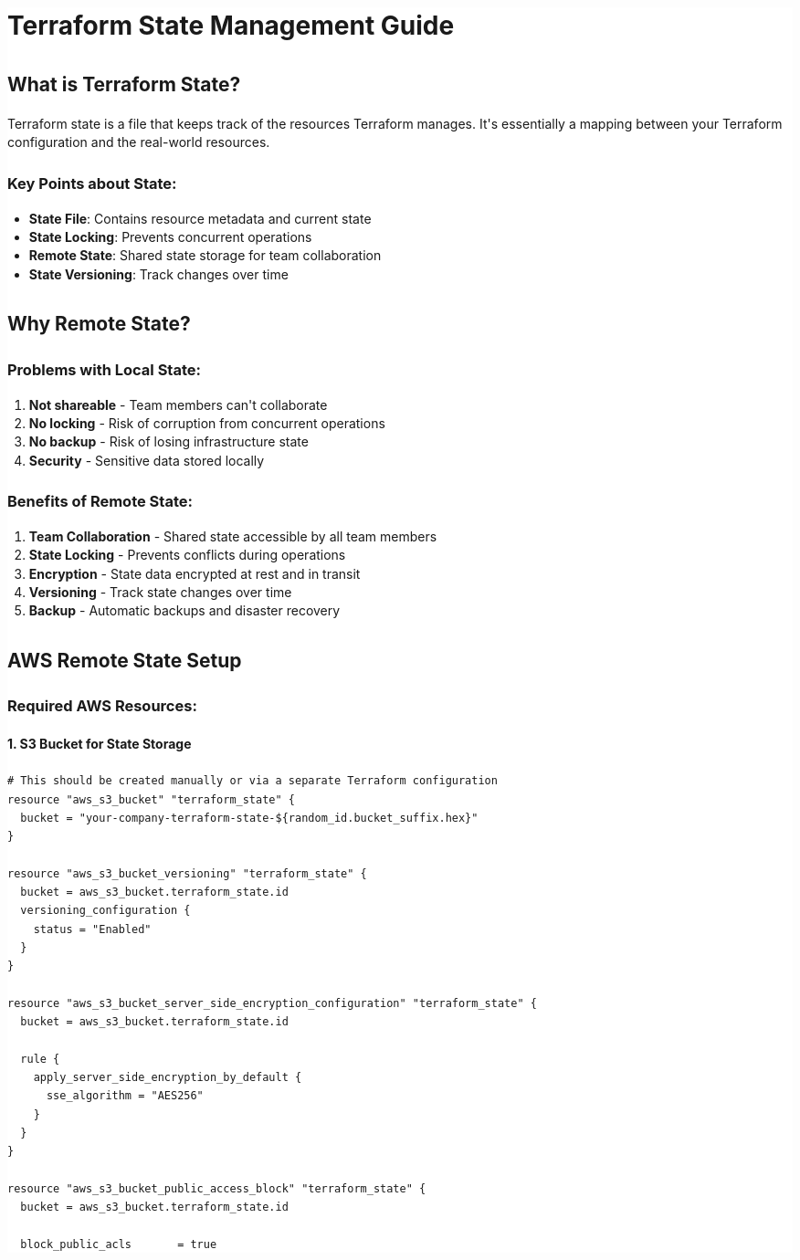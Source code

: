# Terraform State Management Guide

## What is Terraform State?

Terraform state is a file that keeps track of the resources Terraform manages. It's essentially a mapping between your Terraform configuration and the real-world resources.

### Key Points about State:
- **State File**: Contains resource metadata and current state
- **State Locking**: Prevents concurrent operations
- **Remote State**: Shared state storage for team collaboration
- **State Versioning**: Track changes over time

## Why Remote State?

### Problems with Local State:
1. **Not shareable** - Team members can't collaborate
2. **No locking** - Risk of corruption from concurrent operations
3. **No backup** - Risk of losing infrastructure state
4. **Security** - Sensitive data stored locally

### Benefits of Remote State:
1. **Team Collaboration** - Shared state accessible by all team members
2. **State Locking** - Prevents conflicts during operations
3. **Encryption** - State data encrypted at rest and in transit
4. **Versioning** - Track state changes over time
5. **Backup** - Automatic backups and disaster recovery

## AWS Remote State Setup

### Required AWS Resources:

#### 1. S3 Bucket for State Storage
```hcl
# This should be created manually or via a separate Terraform configuration
resource "aws_s3_bucket" "terraform_state" {
  bucket = "your-company-terraform-state-${random_id.bucket_suffix.hex}"
}

resource "aws_s3_bucket_versioning" "terraform_state" {
  bucket = aws_s3_bucket.terraform_state.id
  versioning_configuration {
    status = "Enabled"
  }
}

resource "aws_s3_bucket_server_side_encryption_configuration" "terraform_state" {
  bucket = aws_s3_bucket.terraform_state.id

  rule {
    apply_server_side_encryption_by_default {
      sse_algorithm = "AES256"
    }
  }
}

resource "aws_s3_bucket_public_access_block" "terraform_state" {
  bucket = aws_s3_bucket.terraform_state.id

  block_public_acls       = true
```